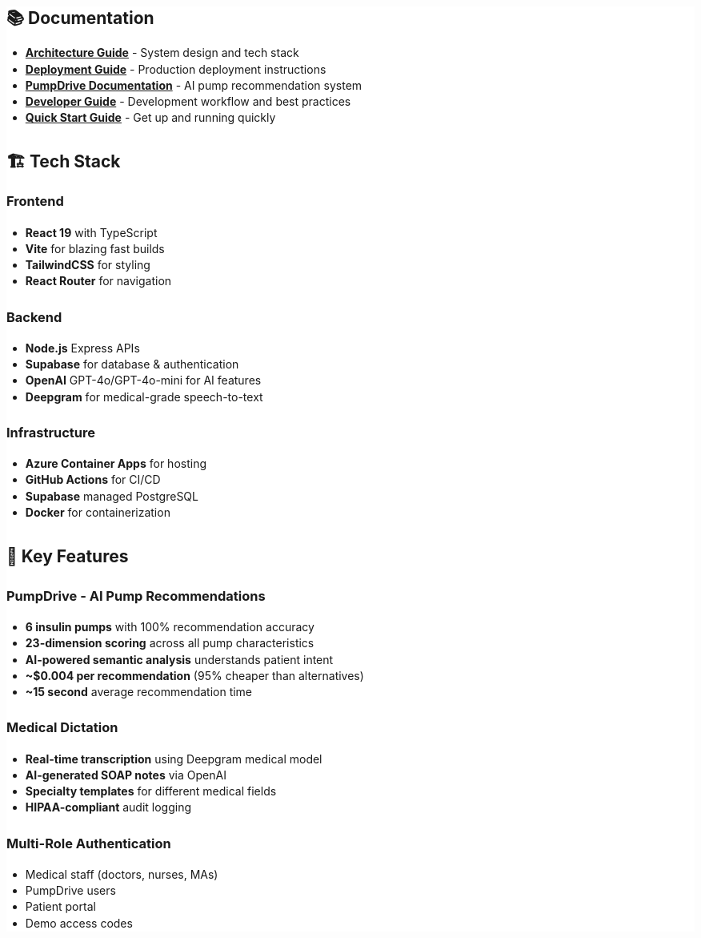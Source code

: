 ## 📚 Documentation

- **[Architecture Guide](docs/ARCHITECTURE.md)** - System design and tech stack
- **[Deployment Guide](docs/DEPLOYMENT.md)** - Production deployment instructions
- **[PumpDrive Documentation](docs/PUMPDRIVE.md)** - AI pump recommendation system
- **[Developer Guide](DEV_GUIDE.md)** - Development workflow and best practices
- **[Quick Start Guide](QUICK_START_GUIDE.md)** - Get up and running quickly

## 🏗️ Tech Stack

### Frontend
- **React 19** with TypeScript
- **Vite** for blazing fast builds
- **TailwindCSS** for styling
- **React Router** for navigation

### Backend
- **Node.js** Express APIs
- **Supabase** for database & authentication
- **OpenAI** GPT-4o/GPT-4o-mini for AI features
- **Deepgram** for medical-grade speech-to-text

### Infrastructure
- **Azure Container Apps** for hosting
- **GitHub Actions** for CI/CD
- **Supabase** managed PostgreSQL
- **Docker** for containerization

## 🌟 Key Features

### PumpDrive - AI Pump Recommendations
- **6 insulin pumps** with 100% recommendation accuracy
- **23-dimension scoring** across all pump characteristics
- **AI-powered semantic analysis** understands patient intent
- **~$0.004 per recommendation** (95% cheaper than alternatives)
- **~15 second** average recommendation time

### Medical Dictation
- **Real-time transcription** using Deepgram medical model
- **AI-generated SOAP notes** via OpenAI
- **Specialty templates** for different medical fields
- **HIPAA-compliant** audit logging

### Multi-Role Authentication
- Medical staff (doctors, nurses, MAs)
- PumpDrive users
- Patient portal
- Demo access codes
